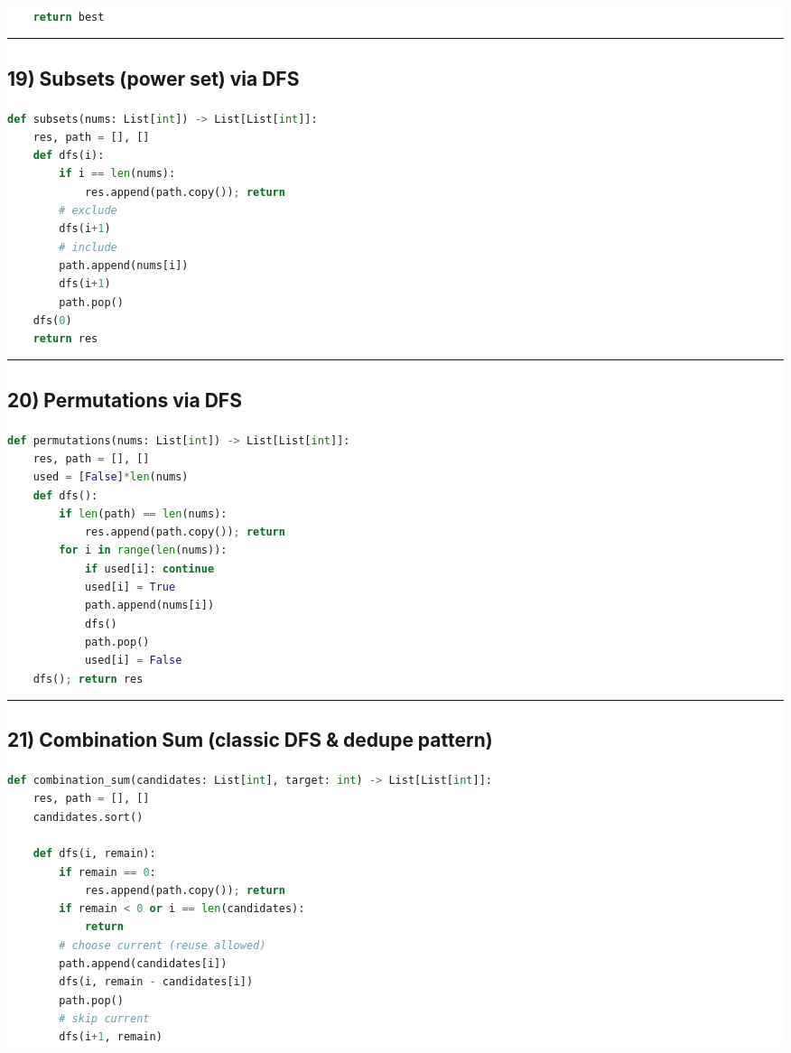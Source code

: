 ```python
    return best
```

---

## 19) Subsets (power set) via DFS

```python
def subsets(nums: List[int]) -> List[List[int]]:
    res, path = [], []
    def dfs(i):
        if i == len(nums):
            res.append(path.copy()); return
        # exclude
        dfs(i+1)
        # include
        path.append(nums[i])
        dfs(i+1)
        path.pop()
    dfs(0)
    return res
```

---

## 20) Permutations via DFS

```python
def permutations(nums: List[int]) -> List[List[int]]:
    res, path = [], []
    used = [False]*len(nums)
    def dfs():
        if len(path) == len(nums):
            res.append(path.copy()); return
        for i in range(len(nums)):
            if used[i]: continue
            used[i] = True
            path.append(nums[i])
            dfs()
            path.pop()
            used[i] = False
    dfs(); return res
```

---

## 21) Combination Sum (classic DFS & dedupe pattern)

```python
def combination_sum(candidates: List[int], target: int) -> List[List[int]]:
    res, path = [], []
    candidates.sort()

    def dfs(i, remain):
        if remain == 0:
            res.append(path.copy()); return
        if remain < 0 or i == len(candidates):
            return
        # choose current (reuse allowed)
        path.append(candidates[i])
        dfs(i, remain - candidates[i])
        path.pop()
        # skip current
        dfs(i+1, remain)
```